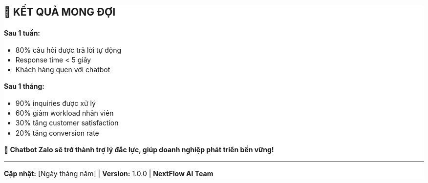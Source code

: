 ## 🎉 KẾT QUẢ MONG ĐỢI

**Sau 1 tuần:**
- 80% câu hỏi được trả lời tự động
- Response time < 5 giây
- Khách hàng quen với chatbot

**Sau 1 tháng:**
- 90% inquiries được xử lý
- 60% giảm workload nhân viên
- 30% tăng customer satisfaction
- 20% tăng conversion rate

**🚀 Chatbot Zalo sẽ trở thành trợ lý đắc lực, giúp doanh nghiệp phát triển bền vững!**

---

**Cập nhật:** [Ngày tháng năm] | **Version:** 1.0.0 | **NextFlow AI Team**
